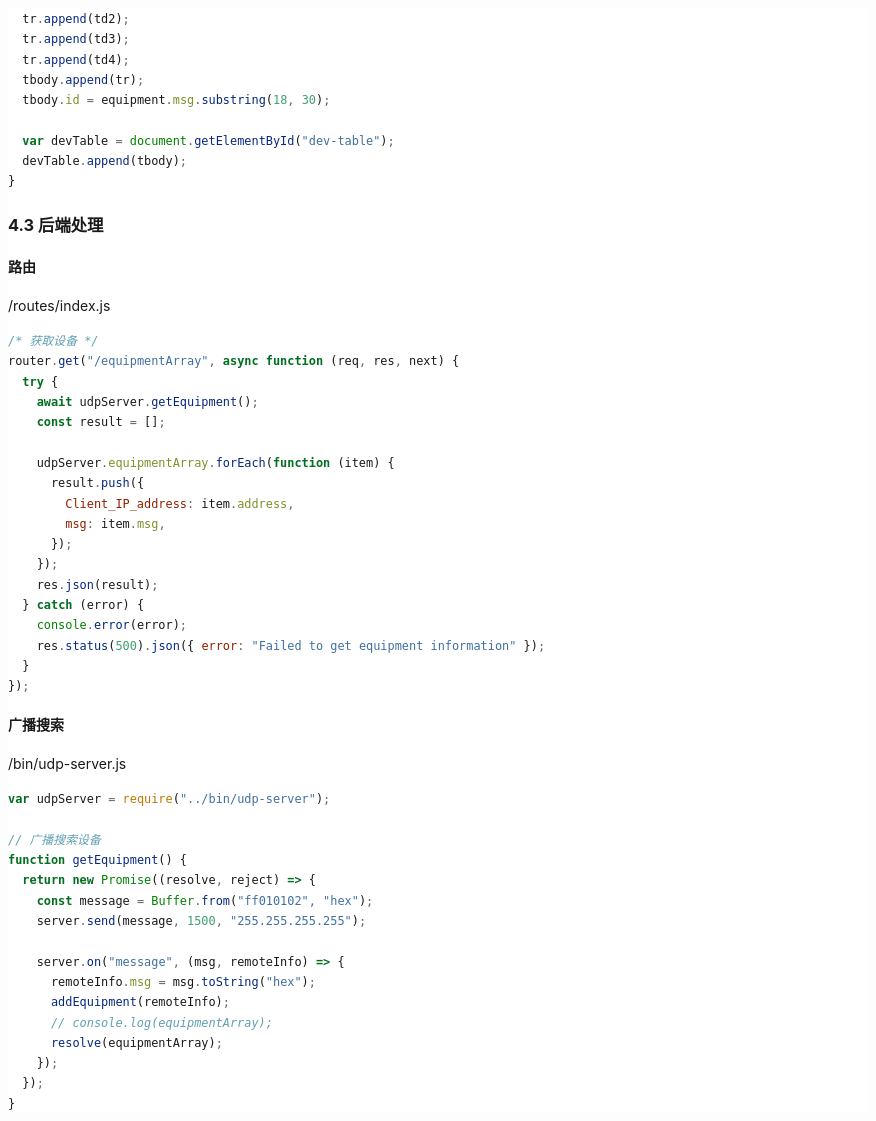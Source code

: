 ```js
  tr.append(td2);
  tr.append(td3);
  tr.append(td4);
  tbody.append(tr);
  tbody.id = equipment.msg.substring(18, 30);

  var devTable = document.getElementById("dev-table");
  devTable.append(tbody);
}
```

### 4.3 后端处理

#### 路由

/routes/index.js

```js
/* 获取设备 */
router.get("/equipmentArray", async function (req, res, next) {
  try {
    await udpServer.getEquipment();
    const result = [];

    udpServer.equipmentArray.forEach(function (item) {
      result.push({
        Client_IP_address: item.address,
        msg: item.msg,
      });
    });
    res.json(result);
  } catch (error) {
    console.error(error);
    res.status(500).json({ error: "Failed to get equipment information" });
  }
});
```

#### 广播搜索

/bin/udp-server.js

```js
var udpServer = require("../bin/udp-server");

// 广播搜索设备
function getEquipment() {
  return new Promise((resolve, reject) => {
    const message = Buffer.from("ff010102", "hex");
    server.send(message, 1500, "255.255.255.255");

    server.on("message", (msg, remoteInfo) => {
      remoteInfo.msg = msg.toString("hex");
      addEquipment(remoteInfo);
      // console.log(equipmentArray);
      resolve(equipmentArray);
    });
  });
}
```
